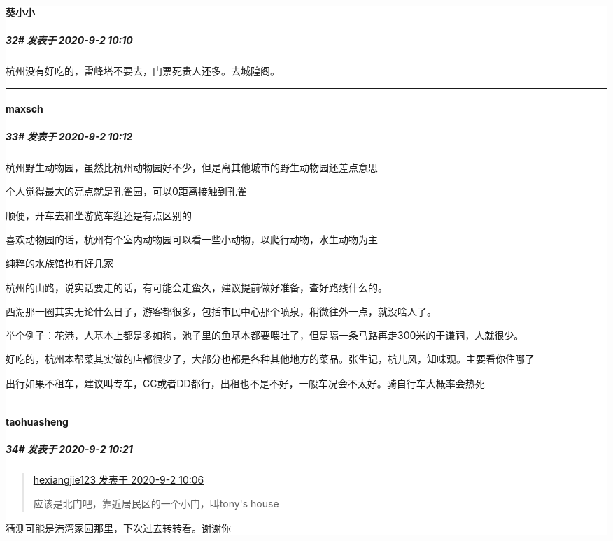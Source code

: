 ####  葵小小  
##### 32#       发表于 2020-9-2 10:10




杭州没有好吃的，雷峰塔不要去，门票死贵人还多。去城隍阁。







-----

####  maxsch  
##### 33#       发表于 2020-9-2 10:12




杭州野生动物园，虽然比杭州动物园好不少，但是离其他城市的野生动物园还差点意思


个人觉得最大的亮点就是孔雀园，可以0距离接触到孔雀


顺便，开车去和坐游览车逛还是有点区别的


喜欢动物园的话，杭州有个室内动物园可以看一些小动物，以爬行动物，水生动物为主


纯粹的水族馆也有好几家



杭州的山路，说实话要走的话，有可能会走蛮久，建议提前做好准备，查好路线什么的。


西湖那一圈其实无论什么日子，游客都很多，包括市民中心那个喷泉，稍微往外一点，就没啥人了。


举个例子：花港，人基本上都是多如狗，池子里的鱼基本都要喂吐了，但是隔一条马路再走300米的于谦祠，人就很少。


好吃的，杭州本帮菜其实做的店都很少了，大部分也都是各种其他地方的菜品。张生记，杭儿风，知味观。主要看你住哪了


出行如果不租车，建议叫专车，CC或者DD都行，出租也不是不好，一般车况会不太好。骑自行车大概率会热死







-----

####  taohuasheng  
##### 34#       发表于 2020-9-2 10:21



<blockquote><a href="httphttps://bbs.saraba1st.com/2b/forum.php?mod=redirect&amp;goto=findpost&amp;pid=48617641&amp;ptid=1957694" target="_blank">hexiangjie123 发表于 2020-9-2 10:06</a>

应该是北门吧，靠近居民区的一个小门，叫tony's house</blockquote>
猜测可能是港湾家园那里，下次过去转转看。谢谢你

